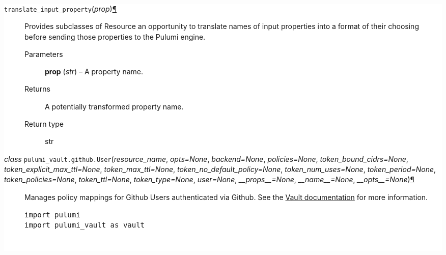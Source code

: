 <dl class="py method">
<dt id="pulumi_vault.github.Team.translate_input_property">
<code class="sig-name descname">translate_input_property</code><span class="sig-paren">(</span><em class="sig-param"><span class="n">prop</span></em><span class="sig-paren">)</span><a class="headerlink" href="#pulumi_vault.github.Team.translate_input_property" title="Permalink to this definition">¶</a></dt>
<dd><p>Provides subclasses of Resource an opportunity to translate names of input properties into
a format of their choosing before sending those properties to the Pulumi engine.</p>
<dl class="field-list simple">
<dt class="field-odd">Parameters</dt>
<dd class="field-odd"><p><strong>prop</strong> (<em>str</em>) – A property name.</p>
</dd>
<dt class="field-even">Returns</dt>
<dd class="field-even"><p>A potentially transformed property name.</p>
</dd>
<dt class="field-odd">Return type</dt>
<dd class="field-odd"><p>str</p>
</dd>
</dl>
</dd></dl>

</dd></dl>

<dl class="py class">
<dt id="pulumi_vault.github.User">
<em class="property">class </em><code class="sig-prename descclassname">pulumi_vault.github.</code><code class="sig-name descname">User</code><span class="sig-paren">(</span><em class="sig-param"><span class="n">resource_name</span></em>, <em class="sig-param"><span class="n">opts</span><span class="o">=</span><span class="default_value">None</span></em>, <em class="sig-param"><span class="n">backend</span><span class="o">=</span><span class="default_value">None</span></em>, <em class="sig-param"><span class="n">policies</span><span class="o">=</span><span class="default_value">None</span></em>, <em class="sig-param"><span class="n">token_bound_cidrs</span><span class="o">=</span><span class="default_value">None</span></em>, <em class="sig-param"><span class="n">token_explicit_max_ttl</span><span class="o">=</span><span class="default_value">None</span></em>, <em class="sig-param"><span class="n">token_max_ttl</span><span class="o">=</span><span class="default_value">None</span></em>, <em class="sig-param"><span class="n">token_no_default_policy</span><span class="o">=</span><span class="default_value">None</span></em>, <em class="sig-param"><span class="n">token_num_uses</span><span class="o">=</span><span class="default_value">None</span></em>, <em class="sig-param"><span class="n">token_period</span><span class="o">=</span><span class="default_value">None</span></em>, <em class="sig-param"><span class="n">token_policies</span><span class="o">=</span><span class="default_value">None</span></em>, <em class="sig-param"><span class="n">token_ttl</span><span class="o">=</span><span class="default_value">None</span></em>, <em class="sig-param"><span class="n">token_type</span><span class="o">=</span><span class="default_value">None</span></em>, <em class="sig-param"><span class="n">user</span><span class="o">=</span><span class="default_value">None</span></em>, <em class="sig-param"><span class="n">__props__</span><span class="o">=</span><span class="default_value">None</span></em>, <em class="sig-param"><span class="n">__name__</span><span class="o">=</span><span class="default_value">None</span></em>, <em class="sig-param"><span class="n">__opts__</span><span class="o">=</span><span class="default_value">None</span></em><span class="sig-paren">)</span><a class="headerlink" href="#pulumi_vault.github.User" title="Permalink to this definition">¶</a></dt>
<dd><p>Manages policy mappings for Github Users authenticated via Github. See the <a class="reference external" href="https://www.vaultproject.io/docs/auth/github.html">Vault
documentation</a> for more
information.</p>
<div class="highlight-python notranslate"><div class="highlight"><pre><span></span><span class="kn">import</span> <span class="nn">pulumi</span>
<span class="kn">import</span> <span class="nn">pulumi_vault</span> <span class="k">as</span> <span class="nn">vault</span>
